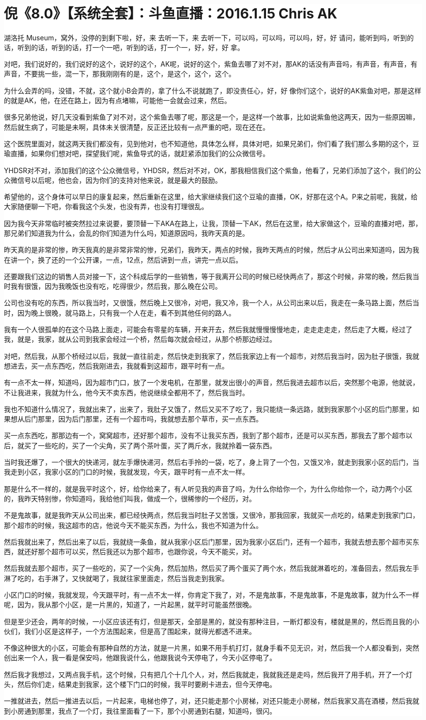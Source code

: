 # 倪《8.0》【系统全套】：斗鱼直播：2016.1.15 Chris AK

湖洛托 Museum，窝外，没停的到剩下啦，好，来 去听一下，来 去听一下，可以吗，可以吗，可以吗，好，好 请问，能听到吗，听到的话，听到的话，听到的话，打一个一吧，听到的话，打一个一，好，好，好 拿。

对吧，我们说好的，我们说好的这个，说好的这个，AK呢，说好的这个，紫鱼去哪了对不对，那AK的话没有声音吗，有声音，有声音，有声音，不要挑一些，混一下，那我刚刚有的是，这个，是这个，这个，这个。

为什么会弄的吗，没错，不就，这个就小B会弄的，拿了什么不说就跑了，即没责任心，好，好 像你们这个，说好的AK紫鱼对吧，那是这样的就是AK，他，在还在路上，因为有点堵嘛，可能他一会就会过来，然后。

很多兄弟他说，好几天没看到紫鱼了对不对，这个紫鱼去哪了呢，那这是一个，是这样一个故事，比如说紫鱼他这两天，因为一些原因嘛，然后就生病了，可能是未啊，具体未关很清楚，反正还比较有一点严重的吧，现在还在。

这个医院里面对，就这两天我们都没有，见到他对，也不知道他，具体怎么样，具体对吧，如果兄弟们，你们看了我们那么多期的这个，豆瑜直播，如果你们想对吧，探望我们呢，紫鱼导式的话，就赶紧添加我们的公众微信号。

YHDSR对不对，添加我们的这个公众微信号，YHDSR，然后对不对，OK，那我相信我们这个紫鱼，他看了，兄弟们添加了这个，我们的公众微信号以后呢，他也会，因为你们的支持对他来说，就是最大的鼓励。

希望他的，这个身体可以早日的康复起来，然后重新在这里，给大家继续我们这个豆瑜的直播，OK，好那在这个A。P来之前呢，我就，给大家随便聊一下吧，你看我这个头发，也没有弄，也没有打理很乱。

因为我今天非常临时被突然拉过来说要，要顶替一下AKA在路上，让我，顶替一下AK，然后在这里，给大家做这个，豆瑜的直播对吧，那，那兄弟们知道我为什么，会乱的你们知道为什么吗，知道原因吗，我昨天真的是。

昨天真的是非常的惨，昨天我真的是非常非常的惨，兄弟们，我昨天，两点的时候，我昨天两点的时候，然后才从公司出来知道吗，因为我在讲一个，换了还的一个公开课，一点，12点，然后讲到一点，讲完一点以后。

还要跟我们这边的销售人员对接一下，这个科成后学的一些销售，等于我离开公司的时候已经快两点了，那这个时候，非常的晚，然后我当时我有很饿，因为我晚饭也没有吃，吃得很少，然后我，那么晚在公司。

公司也没有吃的东西，所以我当时，又很饿，然后晚上又很冷，对吧，我又冷，我一个人，从公司出来以后，我走在一条马路上面，然后当时，因为晚上很晚，就马路上，只有我一个人在走，看不到其他任何的路人。

我有一个人很孤单的在这个马路上面走，可能会有零星的车辆，开来开去，然后我就慢慢慢慢地走，走走走走走，然后走了大概，经过了我，就是，我家，就从公司到我家会经过一个桥，然后每次就会经过，从那个桥那边经过。

对吧，然后我，从那个桥经过以后，我就一直往前走，然后快走到我家了，然后我家边上有一个超市，对然后我当时，因为肚子很饿，我就想进去，买一点东西吃，然后我刚进去，我就看到这超市，跟平时有一点。

有一点不太一样，知道吗，因为超市门口，放了一个发电机，在那里，就发出很小的声音，然后我进去超市以后，突然那个电源，他就说，不让我进来，我就为什么，他今天不卖东西，他说继续全都用不了，然后我当时。

我也不知道什么情况了，我就出来了，出来了，我肚子又饿了，然后又买不了吃了，我只能绕一条远路，就到我家那个小区的后门那里，如果想从后门那里，因为后门那里，还有一个超市吗，我就想去那个草市，买一点东西。

买一点东西吃，那那边有一个，窝窝超市，还好那个超市，没有不让我买东西，我到了那个超市，还是可以买东西，那我去了那个超市以后，就买了一些吃的，买了一个尖角，买了两个茶叶蛋，买了两斤水，我就拎着一袋东西。

当时我还爆了，一个很大的快递河，就左手爆快递河，然后右手拎的一袋，吃了，身上背了一个包，又饿又冷，就走到我家小区的后门，当我走到小区，我家小区的门口的时候，我就发现，今天，跟平时有一点不太一样。

那是什么不一样的，就是我平时这个，好，给你给来了，有人听见我的声音了吗，为什么你给你一个，为什么你给你一个，动力两个小区的，我昨天特别惨，你知道吗，我给他们叫我，做成一个，很稀惨的一个经历，对。

不是鬼故事，就是我昨天从公司出来，都已经快两点，然后我当时肚子又苦饿，又很冷，那我回家，我就买一点吃的，结果走到我家门口，那个超市的时候，我这超市的店，他说今天不能买东西，为什么，我也不知道为什么。

然后我就出来了，然后出来了以后，我就绕一条鱼，就从我家小区后门那里，因为我家小区后门，还有一个超市，我就去想去那个超市买东西，就还好那个超市可以买，然后我还以为那个超市，也跟你说，今天不能买，对。

然后我就去那个超市，买了一些吃的，买了一个尖角，然后加热，然后买了两个蛋买了两个水，然后我就淋着吃的，准备回去，然后我左手淋了吃的，右手淋了，又快就喝了，我就往家里面走，然后当我走到我家。

小区门口的时候，我就发现，今天跟平时，有一点不太一样，你肯定下我了，对，不是鬼故事，不是鬼故事，不是鬼故事，就为什么不一样呢，因为，我从那个小区，是一片黑的，知道了，一片起黑，就平时可能虽然很晚。

但是至少还会，两年的时候，一小区应该还有灯，但是那天，全部是黑的，就没有那种注目，一断灯都没有，楼就是黑的，然后而且我的小伙们，我们小区是这样子，一个方法围起来，但是高了围起来，就得光都透不进来。

不像这种很大的小区，可能会有那种自然的方法，就是一片黑，如果不用手机打灯，就身手看不见无识，对，然后我一个人都没看到，突然创出来一个人，我一看是保安吗，他跟我说什么，他跟我说今天停电了，今天小区停电了。

然后我才我想过，又两点我手机，这个时候，只有把几个十几个人，对，然后我就走，我就我还是走吗，然后我开了用手机，开了一个灯头，然后你们走，结果走到我家，这个楼下门口的时候，我平时要刷卡进去，但今天停电。

一推就进去，然后一推进去以后，一片起来，电梯也停了，对，还只能走那个小房梯，对还只能走小房梯，然后我家又高在酒楼，然后我就到小房通到那里，我点了一个灯，我往里面看了一下，那个小房通到右腿，知道吗，很闪。
